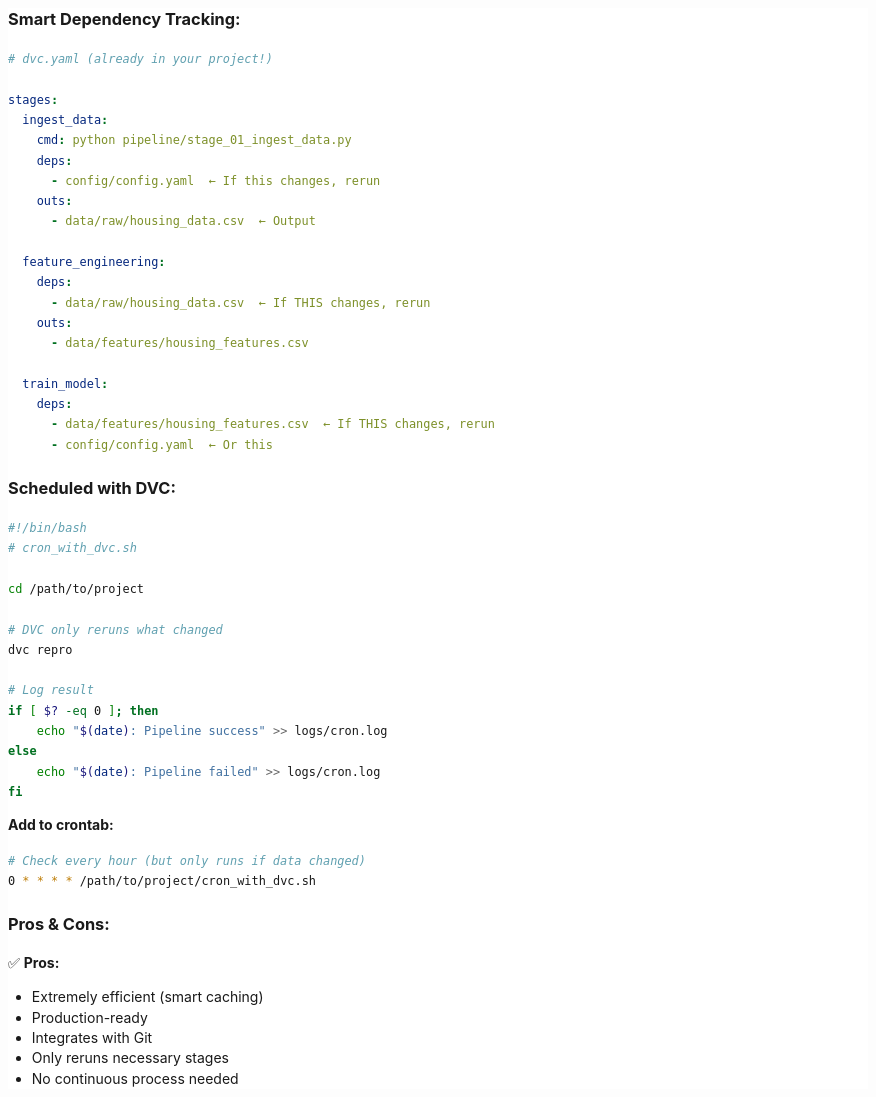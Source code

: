 ### **Smart Dependency Tracking:**

```yaml
# dvc.yaml (already in your project!)

stages:
  ingest_data:
    cmd: python pipeline/stage_01_ingest_data.py
    deps:
      - config/config.yaml  ← If this changes, rerun
    outs:
      - data/raw/housing_data.csv  ← Output

  feature_engineering:
    deps:
      - data/raw/housing_data.csv  ← If THIS changes, rerun
    outs:
      - data/features/housing_features.csv

  train_model:
    deps:
      - data/features/housing_features.csv  ← If THIS changes, rerun
      - config/config.yaml  ← Or this
```

### **Scheduled with DVC:**

```bash
#!/bin/bash
# cron_with_dvc.sh

cd /path/to/project

# DVC only reruns what changed
dvc repro

# Log result
if [ $? -eq 0 ]; then
    echo "$(date): Pipeline success" >> logs/cron.log
else
    echo "$(date): Pipeline failed" >> logs/cron.log
fi
```

**Add to crontab:**
```bash
# Check every hour (but only runs if data changed)
0 * * * * /path/to/project/cron_with_dvc.sh
```

### **Pros & Cons:**

✅ **Pros:**
- Extremely efficient (smart caching)
- Production-ready
- Integrates with Git
- Only reruns necessary stages
- No continuous process needed
